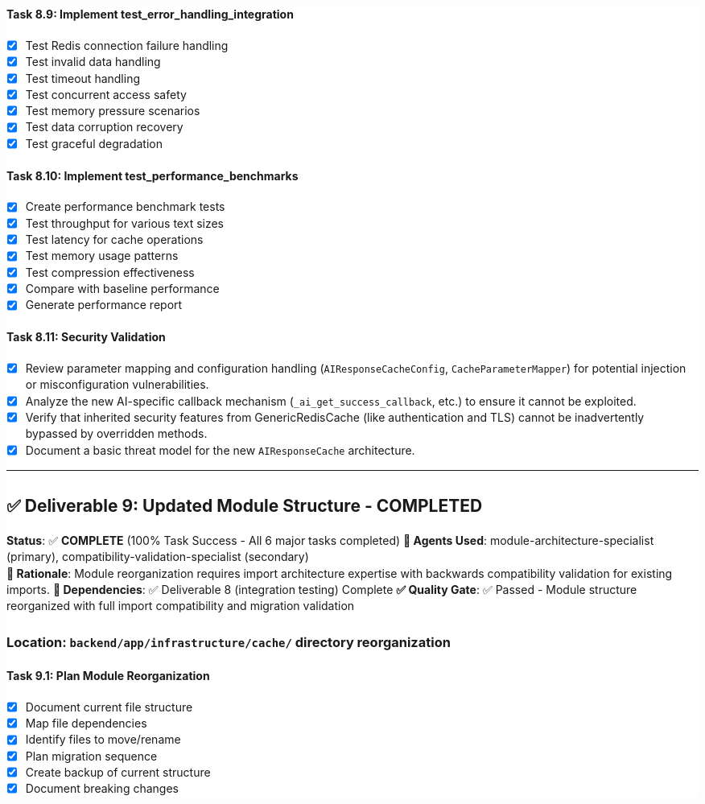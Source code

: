 #### Task 8.9: Implement test_error_handling_integration
- [X] Test Redis connection failure handling
- [X] Test invalid data handling
- [X] Test timeout handling
- [X] Test concurrent access safety
- [X] Test memory pressure scenarios
- [X] Test data corruption recovery
- [X] Test graceful degradation

#### Task 8.10: Implement test_performance_benchmarks
- [X] Create performance benchmark tests
- [X] Test throughput for various text sizes
- [X] Test latency for cache operations
- [X] Test memory usage patterns
- [X] Test compression effectiveness
- [X] Compare with baseline performance
- [X] Generate performance report

#### Task 8.11: Security Validation
- [X] Review parameter mapping and configuration handling (`AIResponseCacheConfig`, `CacheParameterMapper`) for potential injection or misconfiguration vulnerabilities.
- [X] Analyze the new AI-specific callback mechanism (`_ai_get_success_callback`, etc.) to ensure it cannot be exploited.
- [X] Verify that inherited security features from GenericRedisCache (like authentication and TLS) cannot be inadvertently bypassed by overridden methods.
- [X] Document a basic threat model for the new `AIResponseCache` architecture.
---

## ✅ Deliverable 9: Updated Module Structure - **COMPLETED**
**Status**: ✅ **COMPLETE** (100% Task Success - All 6 major tasks completed)
**🤖 Agents Used**: module-architecture-specialist (primary), compatibility-validation-specialist (secondary)  
**🎯 Rationale**: Module reorganization requires import architecture expertise with backwards compatibility validation for existing imports.
**🔄 Dependencies**: ✅ Deliverable 8 (integration testing) Complete
**✅ Quality Gate**: ✅ Passed - Module structure reorganized with full import compatibility and migration validation

### Location: `backend/app/infrastructure/cache/` directory reorganization

#### Task 9.1: Plan Module Reorganization
- [X] Document current file structure
- [X] Map file dependencies
- [X] Identify files to move/rename
- [X] Plan migration sequence
- [X] Create backup of current structure
- [X] Document breaking changes
